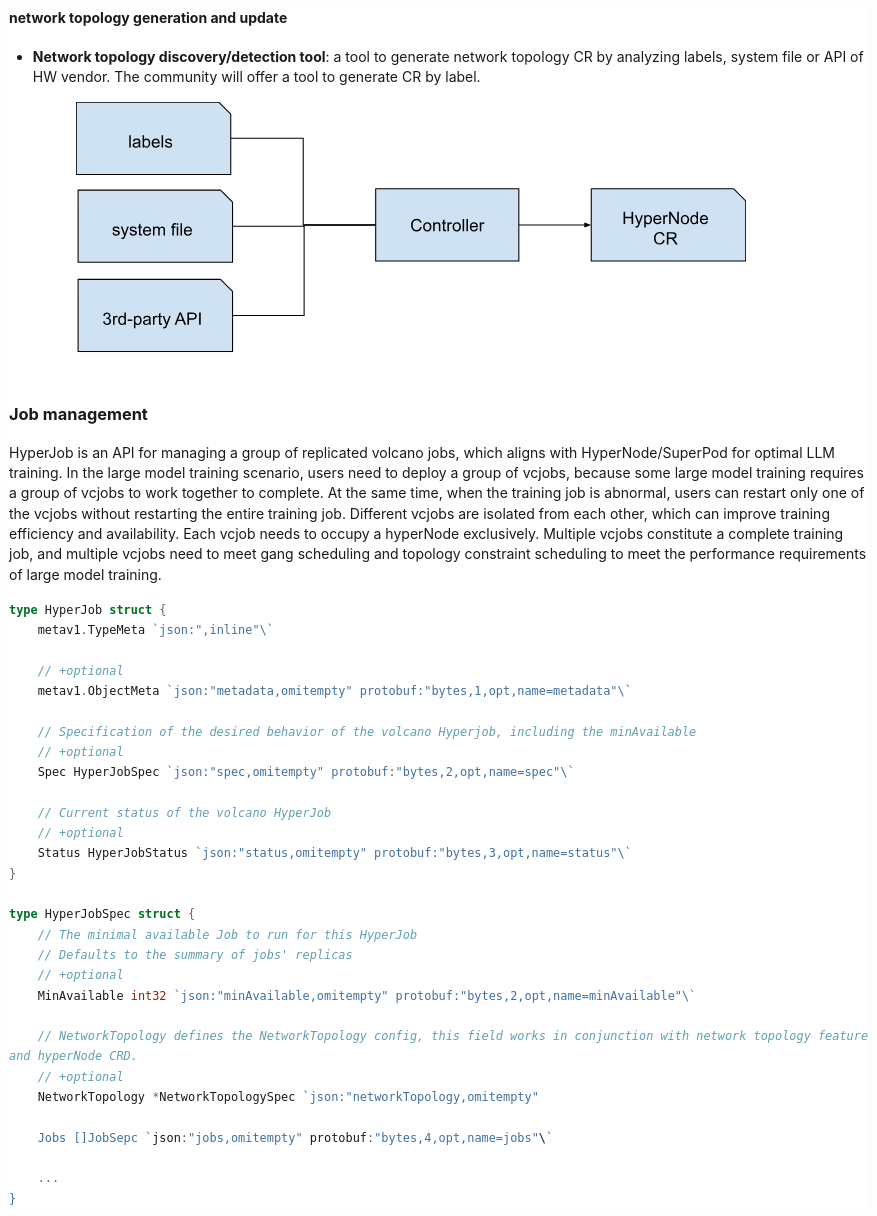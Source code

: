 #### network topology generation and update

* **Network topology discovery/detection tool**: a tool to generate network topology CR by analyzing labels, system file or API of HW vendor. The community will offer a tool to generate CR by label.  
![network topology generation](images/network-topology-aware/nework-topology-generation.png)    

### Job management

HyperJob is an API for managing a group of replicated volcano jobs, which aligns with HyperNode/SuperPod for optimal LLM training. In the large model training scenario, users need to deploy a group of vcjobs, because some large model training requires a group of vcjobs to work together to complete. At the same time, when the training job is abnormal, users can restart only one of the vcjobs without restarting the entire training job. Different vcjobs are isolated from each other, which can improve training efficiency and availability. Each vcjob needs to occupy a hyperNode exclusively. Multiple vcjobs constitute a complete training job, and multiple vcjobs need to meet gang scheduling and topology constraint scheduling to meet the performance requirements of large model training.

```go
type HyperJob struct {  
	metav1.TypeMeta `json:",inline"\`

	// +optional  
	metav1.ObjectMeta `json:"metadata,omitempty" protobuf:"bytes,1,opt,name=metadata"\`

	// Specification of the desired behavior of the volcano Hyperjob, including the minAvailable  
	// +optional  
	Spec HyperJobSpec `json:"spec,omitempty" protobuf:"bytes,2,opt,name=spec"\`

	// Current status of the volcano HyperJob  
	// +optional  
	Status HyperJobStatus `json:"status,omitempty" protobuf:"bytes,3,opt,name=status"\`  
}

type HyperJobSpec struct {  
	// The minimal available Job to run for this HyperJob  
	// Defaults to the summary of jobs' replicas  
	// +optional  
	MinAvailable int32 `json:"minAvailable,omitempty" protobuf:"bytes,2,opt,name=minAvailable"\`

    // NetworkTopology defines the NetworkTopology config, this field works in conjunction with network topology feature and hyperNode CRD.
    // +optional
    NetworkTopology *NetworkTopologySpec `json:"networkTopology,omitempty"

    Jobs []JobSepc `json:"jobs,omitempty" protobuf:"bytes,4,opt,name=jobs"\`
  
    ...  
}
```
